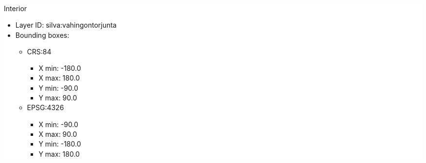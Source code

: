 Interior</p><ul><li>Layer ID: silva:vahingontorjunta</li><li>Bounding boxes:</li><ul><li>CRS:84</li><ul><li>X min: -180.0</li><li>X max: 180.0</li><li>Y min: -90.0</li><li>Y max: 90.0</li></ul><li>EPSG:4326</li><ul><li>X min: -90.0</li><li>X max: 90.0</li><li>Y min: -180.0</li><li>Y max: 180.0</li></ul></ul></ul></body></html>